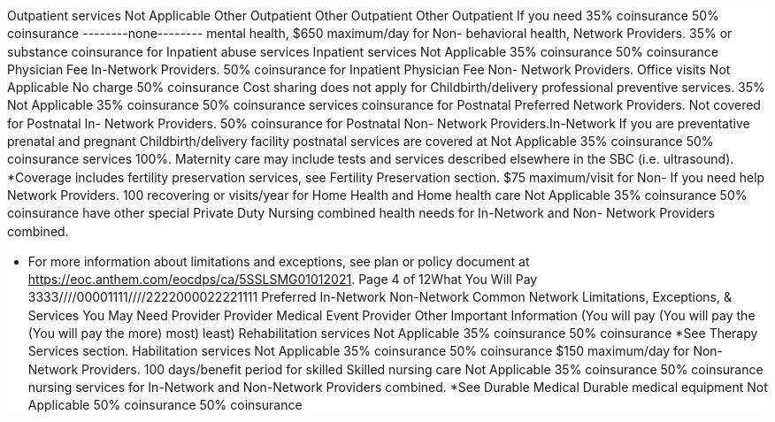 Outpatient services Not Applicable
Other Outpatient Other Outpatient Other Outpatient
If you need  35% coinsurance 50% coinsurance --------none--------
mental health,  $650 maximum/day for Non-
behavioral health,  Network Providers. 35% 
or substance  coinsurance for Inpatient 
abuse services Inpatient services Not Applicable 35% coinsurance 50% coinsurance Physician Fee In-Network 
Providers. 50% coinsurance for 
Inpatient Physician Fee Non-
Network Providers.
Office visits Not Applicable   No charge  50% coinsurance Cost sharing does not apply for 
Childbirth/delivery professional  preventive services. 35% 
Not Applicable 35% coinsurance 50% coinsurance
services coinsurance for Postnatal 
Preferred Network Providers. 
Not covered for Postnatal In-
Network Providers. 50% 
coinsurance for Postnatal Non-
Network Providers.In-Network 
If you are 
preventative prenatal and 
pregnant
Childbirth/delivery facility  postnatal services are covered at 
Not Applicable 35% coinsurance 50% coinsurance
services 100%. Maternity care may 
include tests and services 
described elsewhere in the SBC 
(i.e. ultrasound). *Coverage 
includes fertility preservation 
services, see Fertility 
Preservation section.
$75 maximum/visit for Non-
If you need help  Network Providers. 100 
recovering or  visits/year for Home Health and 
Home health care Not Applicable 35% coinsurance 50% coinsurance
have other special  Private Duty Nursing combined 
health needs for In-Network and Non-
Network Providers combined.
* For more information about limitations and exceptions, see plan or policy document at https://eoc.anthem.com/eocdps/ca/5SSLSMG01012021.
Page 4 of 12What You Will Pay
3333////00001111////2222000022221111
Preferred 
 In-Network   Non-Network 
Common  Network  Limitations, Exceptions, & 
Services You May Need Provider Provider
Medical Event Provider Other Important Information
(You will pay  (You will pay the 
(You will pay the 
more) most)
least)
Rehabilitation services Not Applicable 35% coinsurance 50% coinsurance
*See Therapy Services section.
Habilitation services Not Applicable 35% coinsurance 50% coinsurance
$150 maximum/day for Non-
Network Providers. 100 
days/benefit period for skilled 
Skilled nursing care Not Applicable 35% coinsurance 50% coinsurance
nursing services for In-Network 
and Non-Network Providers 
combined.
*See Durable Medical 
Durable medical equipment Not Applicable 50% coinsurance 50% coinsurance